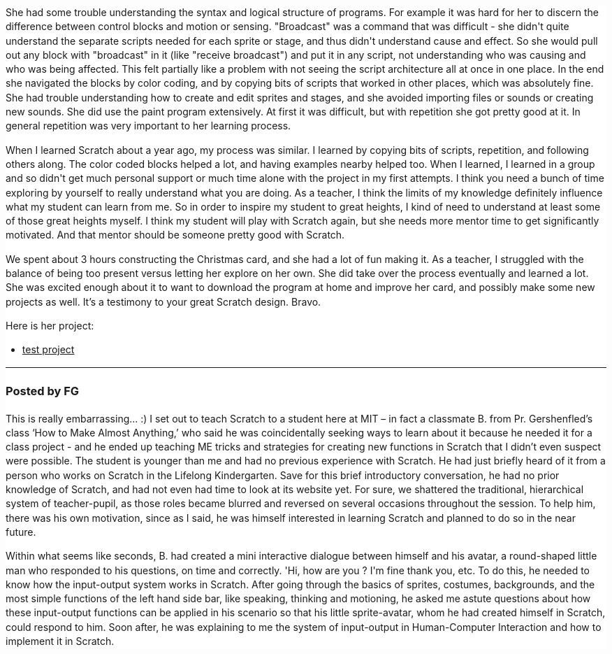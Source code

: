 She had some trouble understanding the syntax and logical structure of programs. For example it was hard for her to discern the difference between control blocks and motion or sensing. "Broadcast" was a command that was difficult - she didn't quite understand the separate scripts needed for each sprite or stage, and thus didn't understand cause and effect. So she would pull out any block with "broadcast" in it (like "receive broadcast") and put it in any script, not understanding who was causing and who was being affected. This felt partially like a problem with not seeing the script architecture all at once in one place. In the end she navigated the blocks by color coding, and by copying bits of scripts that worked in other places, which was absolutely fine. She had trouble understanding how to create and edit sprites and stages, and she avoided importing files or sounds or creating new sounds. She did use the paint program extensively. At first it was difficult, but with repetition she got pretty good at it. In general repetition was very important to her learning process.

When I learned Scratch about a year ago, my process was similar. I learned by copying bits of scripts, repetition, and following others along. The color coded blocks helped a lot, and having examples nearby helped too. When I learned, I learned in a group and so didn't get much personal support or much time alone with the project in my first attempts. I think you need a bunch of time exploring by yourself to really understand what you are doing. As a teacher, I think the limits of my knowledge definitely influence what my student can learn from me. So in order to inspire my student to great heights, I kind of need to understand at least some of those great heights myself. I think my student will play with Scratch again, but she needs more mentor time to get significantly motivated. And that mentor should be someone pretty good with Scratch.

We spent about 3 hours constructing the Christmas card, and she had a lot of fun making it. As a teacher, I struggled with the balance of being too present versus letting her explore on her own. She did take over the process eventually and learned a lot. She was excited enough about it to want to download the program at home and improve her card, and possibly make some new projects as well. It’s a testimony to your great Scratch design. Bravo.

Here is her project:

*   [test project](http://scratch.mit.edu/projects/barbh/730580)

* * *

### Posted by FG

This is really embarrassing... :) I set out to teach Scratch to a student here at MIT – in fact a classmate B. from Pr. Gershenfled’s class ‘How to Make Almost Anything,’ who said he was coincidentally seeking ways to learn about it because he needed it for a class project - and he ended up teaching ME tricks and strategies for creating new functions in Scratch that I didn’t even suspect were possible. The student is younger than me and had no previous experience with Scratch. He had just briefly heard of it from a person who works on Scratch in the Lifelong Kindergarten. Save for this brief introductory conversation, he had no prior knowledge of Scratch, and had not even had time to look at its website yet. For sure, we shattered the traditional, hierarchical system of teacher-pupil, as those roles became blurred and reversed on several occasions throughout the session. To help him, there was his own motivation, since as I said, he was himself interested in learning Scratch and planned to do so in the near future.

Within what seems like seconds, B. had created a mini interactive dialogue between himself and his avatar, a round-shaped little man who responded to his questions, on time and correctly. 'Hi, how are you ? I'm fine thank you, etc. To do this, he needed to know how the input-output system works in Scratch. After going through the basics of sprites, costumes, backgrounds, and the most simple functions of the left hand side bar, like speaking, thinking and motioning, he asked me astute questions about how these input-output functions can be applied in his scenario so that his little sprite-avatar, whom he had created himself in Scratch, could respond to him. Soon after, he was explaining to me the system of input-output in Human-Computer Interaction and how to implement it in Scratch.
